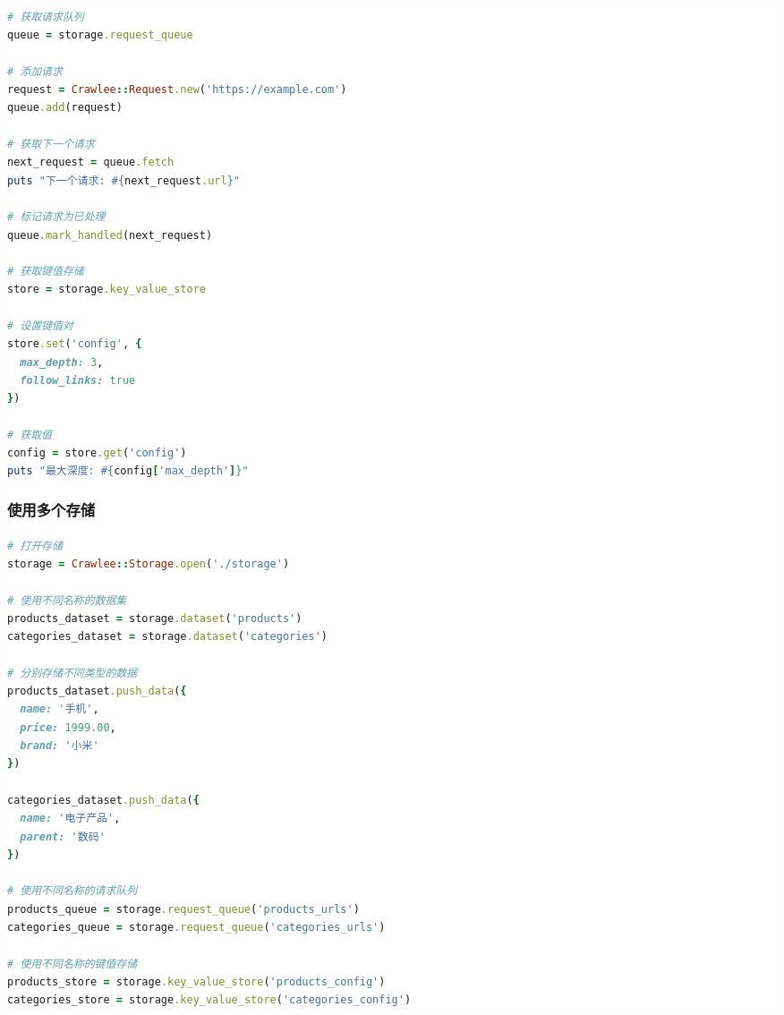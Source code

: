 ```ruby
# 获取请求队列
queue = storage.request_queue

# 添加请求
request = Crawlee::Request.new('https://example.com')
queue.add(request)

# 获取下一个请求
next_request = queue.fetch
puts "下一个请求: #{next_request.url}"

# 标记请求为已处理
queue.mark_handled(next_request)

# 获取键值存储
store = storage.key_value_store

# 设置键值对
store.set('config', {
  max_depth: 3,
  follow_links: true
})

# 获取值
config = store.get('config')
puts "最大深度: #{config['max_depth']}"
```

### 使用多个存储

```ruby
# 打开存储
storage = Crawlee::Storage.open('./storage')

# 使用不同名称的数据集
products_dataset = storage.dataset('products')
categories_dataset = storage.dataset('categories')

# 分别存储不同类型的数据
products_dataset.push_data({
  name: '手机',
  price: 1999.00,
  brand: '小米'
})

categories_dataset.push_data({
  name: '电子产品',
  parent: '数码'
})

# 使用不同名称的请求队列
products_queue = storage.request_queue('products_urls')
categories_queue = storage.request_queue('categories_urls')

# 使用不同名称的键值存储
products_store = storage.key_value_store('products_config')
categories_store = storage.key_value_store('categories_config')
```
